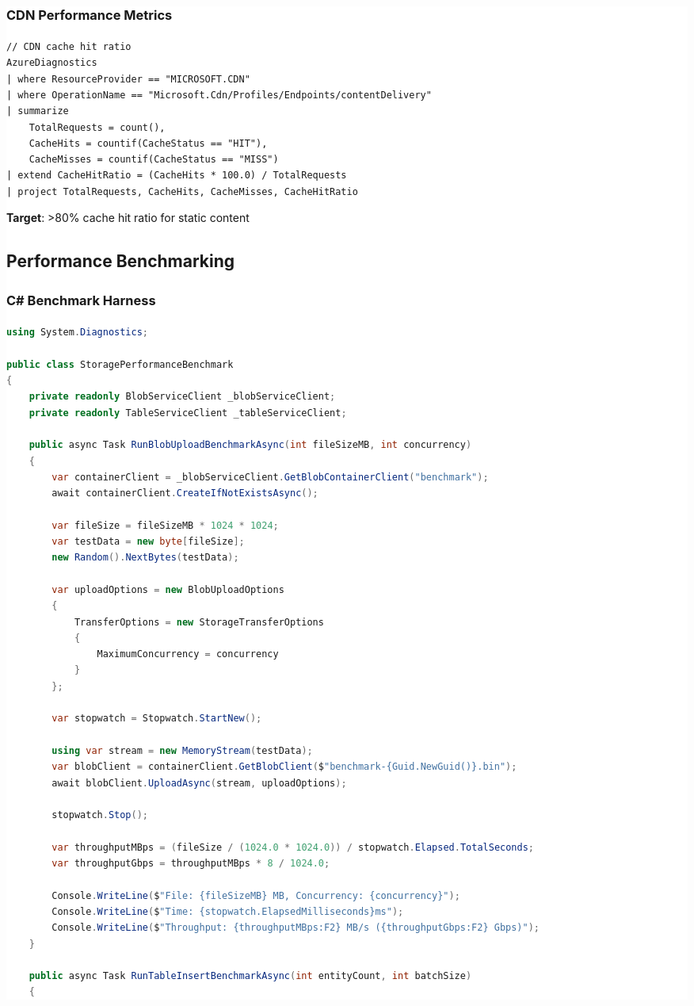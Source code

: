 ### CDN Performance Metrics

```kql
// CDN cache hit ratio
AzureDiagnostics
| where ResourceProvider == "MICROSOFT.CDN"
| where OperationName == "Microsoft.Cdn/Profiles/Endpoints/contentDelivery"
| summarize
    TotalRequests = count(),
    CacheHits = countif(CacheStatus == "HIT"),
    CacheMisses = countif(CacheStatus == "MISS")
| extend CacheHitRatio = (CacheHits * 100.0) / TotalRequests
| project TotalRequests, CacheHits, CacheMisses, CacheHitRatio
```

**Target**: >80% cache hit ratio for static content

## Performance Benchmarking

### C# Benchmark Harness

```csharp
using System.Diagnostics;

public class StoragePerformanceBenchmark
{
    private readonly BlobServiceClient _blobServiceClient;
    private readonly TableServiceClient _tableServiceClient;

    public async Task RunBlobUploadBenchmarkAsync(int fileSizeMB, int concurrency)
    {
        var containerClient = _blobServiceClient.GetBlobContainerClient("benchmark");
        await containerClient.CreateIfNotExistsAsync();

        var fileSize = fileSizeMB * 1024 * 1024;
        var testData = new byte[fileSize];
        new Random().NextBytes(testData);

        var uploadOptions = new BlobUploadOptions
        {
            TransferOptions = new StorageTransferOptions
            {
                MaximumConcurrency = concurrency
            }
        };

        var stopwatch = Stopwatch.StartNew();

        using var stream = new MemoryStream(testData);
        var blobClient = containerClient.GetBlobClient($"benchmark-{Guid.NewGuid()}.bin");
        await blobClient.UploadAsync(stream, uploadOptions);

        stopwatch.Stop();

        var throughputMBps = (fileSize / (1024.0 * 1024.0)) / stopwatch.Elapsed.TotalSeconds;
        var throughputGbps = throughputMBps * 8 / 1024.0;

        Console.WriteLine($"File: {fileSizeMB} MB, Concurrency: {concurrency}");
        Console.WriteLine($"Time: {stopwatch.ElapsedMilliseconds}ms");
        Console.WriteLine($"Throughput: {throughputMBps:F2} MB/s ({throughputGbps:F2} Gbps)");
    }

    public async Task RunTableInsertBenchmarkAsync(int entityCount, int batchSize)
    {
```